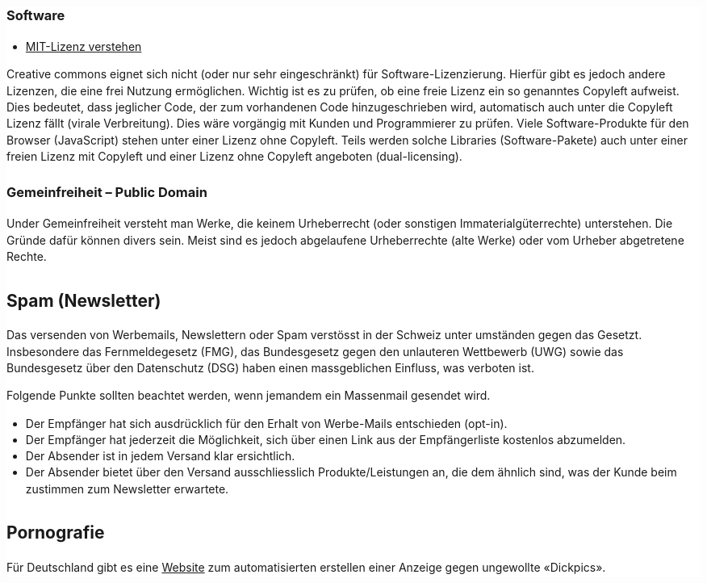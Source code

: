 </div>

</Grid>


### Software

<Margin background>

* [MIT-Lizenz verstehen](https://writing.kemitchell.com/2016/09/21/MIT-License-Line-by-Line.html)

</Margin>


Creative commons eignet sich nicht (oder nur sehr eingeschränkt) für Software-Lizenzierung. Hierfür gibt es jedoch andere Lizenzen, die eine frei Nutzung ermöglichen.
Wichtig ist es zu prüfen, ob eine freie Lizenz ein so genanntes Copyleft aufweist. Dies bedeutet, dass jeglicher Code, der zum vorhandenen Code hinzugeschrieben wird, automatisch auch unter die Copyleft Lizenz fällt (virale Verbreitung). Dies wäre vorgängig mit Kunden und Programmierer zu prüfen. Viele Software-Produkte für den Browser (JavaScript) stehen unter einer Lizenz ohne Copyleft. Teils werden solche Libraries (Software-Pakete) auch unter einer freien Lizenz mit Copyleft und einer Lizenz ohne Copyleft angeboten (dual-licensing).

### Gemeinfreiheit – Public Domain
Under Gemeinfreiheit versteht man Werke, die keinem Urheberrecht (oder sonstigen Immaterialgüterrechte) unterstehen. Die Gründe dafür können divers sein. Meist sind es jedoch abgelaufene Urheberrechte (alte Werke) oder vom Urheber abgetretene Rechte.





## Spam (Newsletter)
Das versenden von Werbemails, Newslettern oder Spam verstösst in der Schweiz unter umständen gegen das Gesetzt. Insbesondere das Fernmeldegesetz (FMG), das Bundesgesetz gegen den unlauteren Wettbewerb (UWG) sowie das Bundesgesetz über den Datenschutz (DSG) haben einen massgeblichen Einfluss, was verboten ist.

Folgende Punkte sollten beachtet werden, wenn jemandem ein Massenmail gesendet wird.

* Der Empfänger hat sich ausdrücklich für den Erhalt von Werbe-Mails entschieden (opt-in).
* Der Empfänger hat jederzeit die Möglichkeit, sich über einen Link aus der Empfängerliste kostenlos abzumelden.
* Der Absender ist in jedem Versand klar ersichtlich.
* Der Absender bietet über den Versand ausschliesslich Produkte/Leistungen an, die dem ähnlich sind, was der Kunde beim zustimmen zum Newsletter erwartete.




## Pornografie


<Margin background>


Für Deutschland gibt es eine [Website](https://dickstinction.com/) zum automatisierten erstellen einer Anzeige gegen ungewollte «Dickpics».
